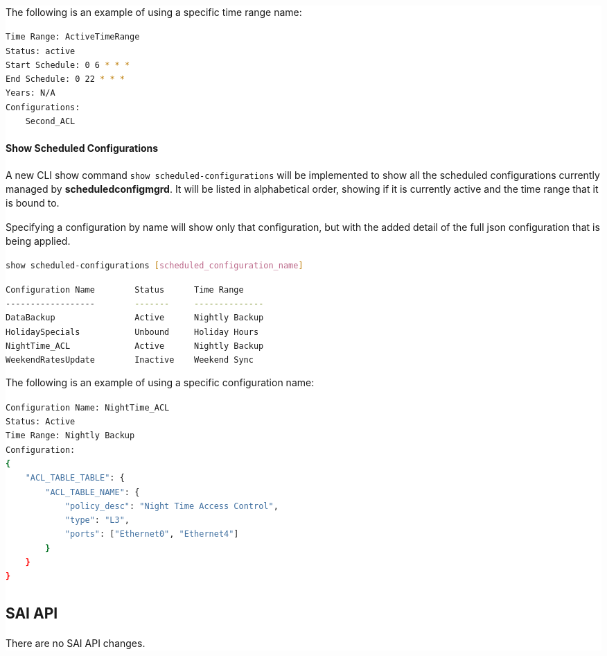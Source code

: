 The following is an example of using a specific time range name:

```bash
Time Range: ActiveTimeRange
Status: active
Start Schedule: 0 6 * * *
End Schedule: 0 22 * * *
Years: N/A
Configurations:
    Second_ACL
```

#### Show Scheduled Configurations

A new CLI show command `show scheduled-configurations` will be implemented to show all the scheduled configurations currently managed by **scheduledconfigmgrd**. It will be listed in alphabetical order, showing if it is currently active and the time range that it is bound to.

Specifying a configuration by name will show only that configuration, but with the added detail of the full json configuration that is being applied.

```bash
show scheduled-configurations [scheduled_configuration_name]
```

```bash
Configuration Name        Status      Time Range
------------------        -------     --------------
DataBackup                Active      Nightly Backup
HolidaySpecials           Unbound     Holiday Hours
NightTime_ACL             Active      Nightly Backup
WeekendRatesUpdate        Inactive    Weekend Sync
```

The following is an example of using a specific configuration name:

```bash
Configuration Name: NightTime_ACL
Status: Active
Time Range: Nightly Backup
Configuration:
{
    "ACL_TABLE_TABLE": {
        "ACL_TABLE_NAME": {
            "policy_desc": "Night Time Access Control",
            "type": "L3",
            "ports": ["Ethernet0", "Ethernet4"]
        }
    }
}
```

## SAI API

There are no SAI API changes.
